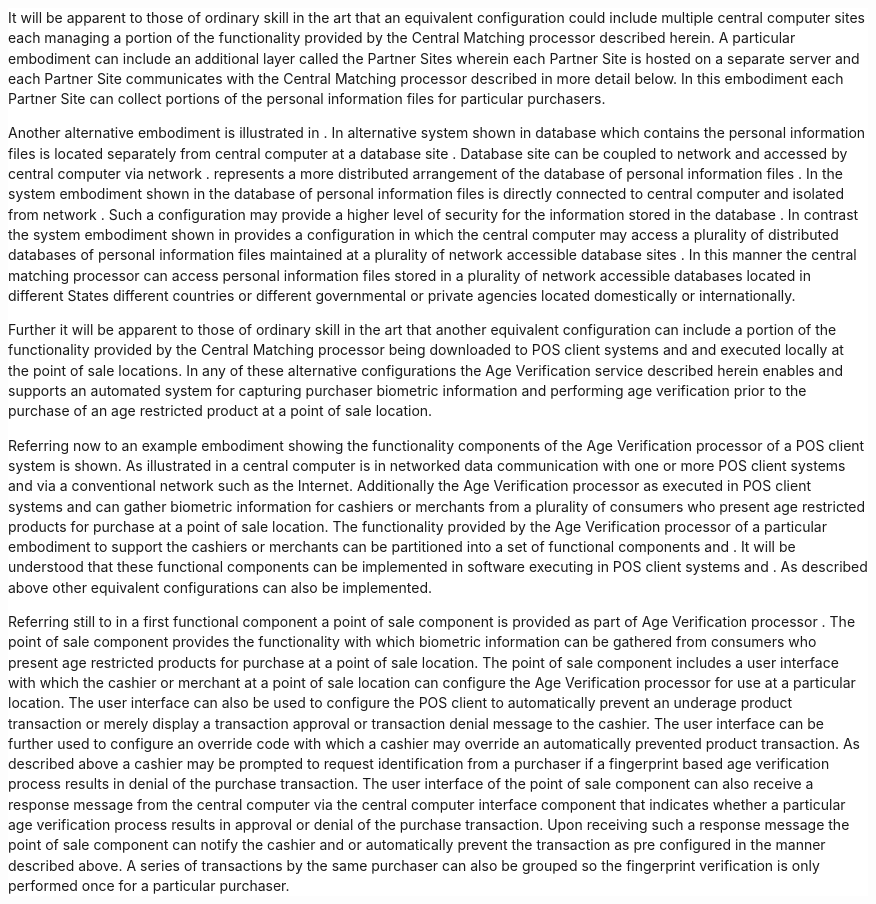 It will be apparent to those of ordinary skill in the art that an equivalent configuration could include multiple central computer sites each managing a portion of the functionality provided by the Central Matching processor described herein. A particular embodiment can include an additional layer called the Partner Sites wherein each Partner Site is hosted on a separate server and each Partner Site communicates with the Central Matching processor described in more detail below. In this embodiment each Partner Site can collect portions of the personal information files for particular purchasers.

Another alternative embodiment is illustrated in . In alternative system shown in database which contains the personal information files is located separately from central computer at a database site . Database site can be coupled to network and accessed by central computer via network . represents a more distributed arrangement of the database of personal information files . In the system embodiment shown in the database of personal information files is directly connected to central computer and isolated from network . Such a configuration may provide a higher level of security for the information stored in the database . In contrast the system embodiment shown in provides a configuration in which the central computer may access a plurality of distributed databases of personal information files maintained at a plurality of network accessible database sites . In this manner the central matching processor can access personal information files stored in a plurality of network accessible databases located in different States different countries or different governmental or private agencies located domestically or internationally.

Further it will be apparent to those of ordinary skill in the art that another equivalent configuration can include a portion of the functionality provided by the Central Matching processor being downloaded to POS client systems and and executed locally at the point of sale locations. In any of these alternative configurations the Age Verification service described herein enables and supports an automated system for capturing purchaser biometric information and performing age verification prior to the purchase of an age restricted product at a point of sale location.

Referring now to an example embodiment showing the functionality components of the Age Verification processor of a POS client system is shown. As illustrated in a central computer is in networked data communication with one or more POS client systems and via a conventional network such as the Internet. Additionally the Age Verification processor as executed in POS client systems and can gather biometric information for cashiers or merchants from a plurality of consumers who present age restricted products for purchase at a point of sale location. The functionality provided by the Age Verification processor of a particular embodiment to support the cashiers or merchants can be partitioned into a set of functional components and . It will be understood that these functional components can be implemented in software executing in POS client systems and . As described above other equivalent configurations can also be implemented.

Referring still to in a first functional component a point of sale component is provided as part of Age Verification processor . The point of sale component provides the functionality with which biometric information can be gathered from consumers who present age restricted products for purchase at a point of sale location. The point of sale component includes a user interface with which the cashier or merchant at a point of sale location can configure the Age Verification processor for use at a particular location. The user interface can also be used to configure the POS client to automatically prevent an underage product transaction or merely display a transaction approval or transaction denial message to the cashier. The user interface can be further used to configure an override code with which a cashier may override an automatically prevented product transaction. As described above a cashier may be prompted to request identification from a purchaser if a fingerprint based age verification process results in denial of the purchase transaction. The user interface of the point of sale component can also receive a response message from the central computer via the central computer interface component that indicates whether a particular age verification process results in approval or denial of the purchase transaction. Upon receiving such a response message the point of sale component can notify the cashier and or automatically prevent the transaction as pre configured in the manner described above. A series of transactions by the same purchaser can also be grouped so the fingerprint verification is only performed once for a particular purchaser.
